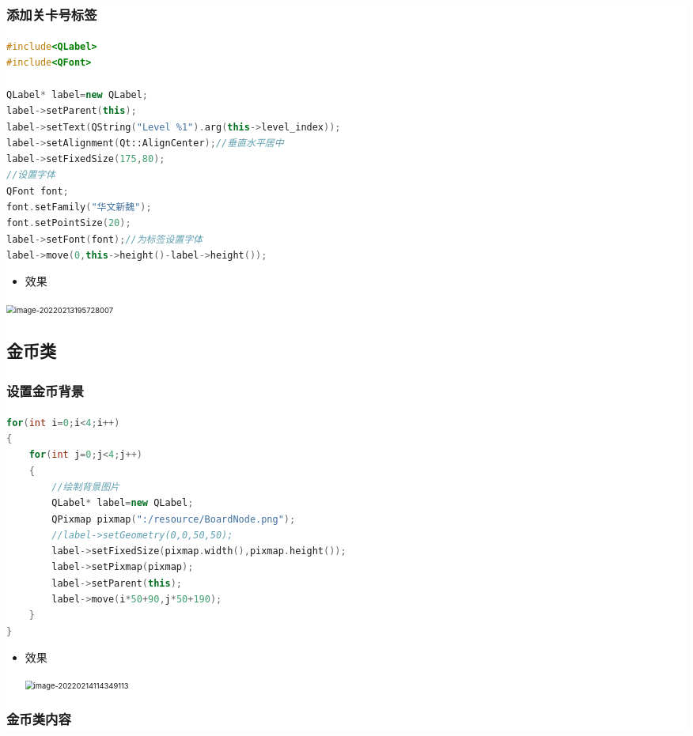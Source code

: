 ```c++
```

### 添加关卡号标签

```c++
#include<QLabel>
#include<QFont>

QLabel* label=new QLabel;
label->setParent(this);
label->setText(QString("Level %1").arg(this->level_index));
label->setAlignment(Qt::AlignCenter);//垂直水平居中
label->setFixedSize(175,80);
//设置字体
QFont font;
font.setFamily("华文新魏");
font.setPointSize(20);
label->setFont(font);//为标签设置字体
label->move(0,this->height()-label->height());
```

+ 效果

<img src="C:\Users\王新超\AppData\Roaming\Typora\typora-user-images\image-20220213195728007.png" alt="image-20220213195728007" style="zoom:67%;" />

## 金币类

### 设置金币背景

```c++
for(int i=0;i<4;i++)
{
    for(int j=0;j<4;j++)
    {
        //绘制背景图片
        QLabel* label=new QLabel;
        QPixmap pixmap(":/resource/BoardNode.png");
        //label->setGeometry(0,0,50,50);
        label->setFixedSize(pixmap.width(),pixmap.height());
        label->setPixmap(pixmap);
        label->setParent(this);
        label->move(i*50+90,j*50+190);
    }
}
```

+ 效果

  <img src="C:\Users\王新超\AppData\Roaming\Typora\typora-user-images\image-20220214114349113.png" alt="image-20220214114349113" style="zoom:67%;" />

### 金币类内容
